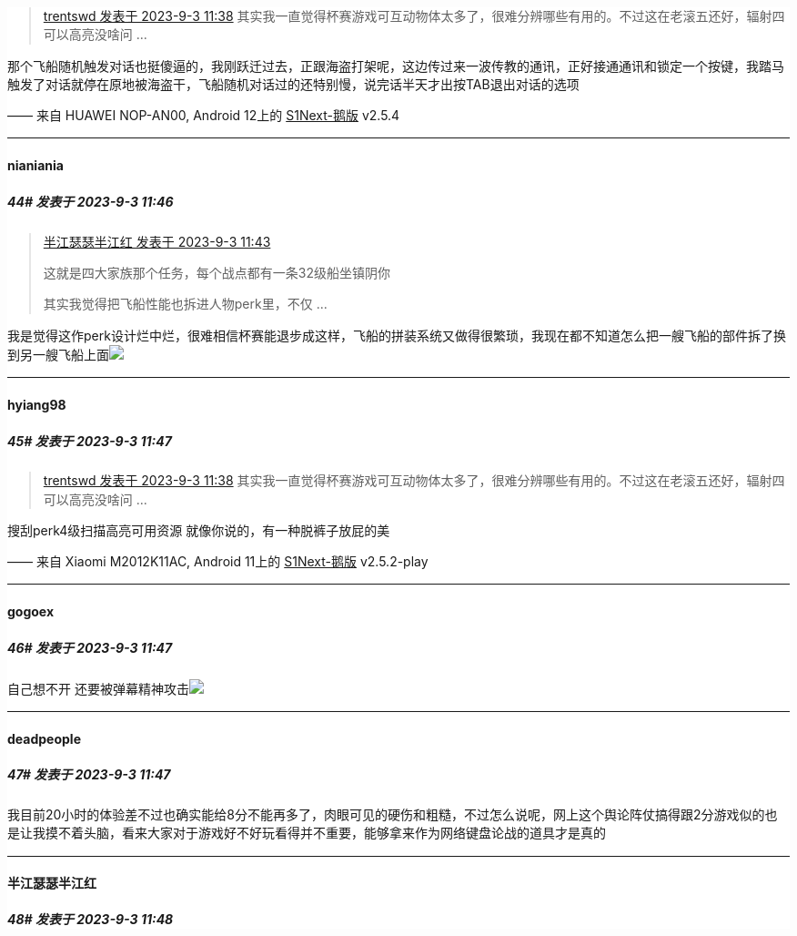 <blockquote><a href="httphttps://bbs.saraba1st.com/2b/forum.php?mod=redirect&amp;goto=findpost&amp;pid=62275479&amp;ptid=2151145" target="_blank">trentswd 发表于 2023-9-3 11:38</a>
其实我一直觉得杯赛游戏可互动物体太多了，很难分辨哪些有用的。不过这在老滚五还好，辐射四可以高亮没啥问 ...</blockquote>
那个飞船随机触发对话也挺傻逼的，我刚跃迁过去，正跟海盗打架呢，这边传过来一波传教的通讯，正好接通通讯和锁定一个按键，我踏马触发了对话就停在原地被海盗干，飞船随机对话过的还特别慢，说完话半天才出按TAB退出对话的选项

—— 来自 HUAWEI NOP-AN00, Android 12上的 [S1Next-鹅版](https://github.com/ykrank/S1-Next/releases) v2.5.4

*****

####  nianiania  
##### 44#       发表于 2023-9-3 11:46

<blockquote><a href="httphttps://bbs.saraba1st.com/2b/forum.php?mod=redirect&amp;goto=findpost&amp;pid=62275515&amp;ptid=2151145" target="_blank">半江瑟瑟半江红 发表于 2023-9-3 11:43</a>

这就是四大家族那个任务，每个战点都有一条32级船坐镇阴你

其实我觉得把飞船性能也拆进人物perk里，不仅 ...</blockquote>
我是觉得这作perk设计烂中烂，很难相信杯赛能退步成这样，飞船的拼装系统又做得很繁琐，我现在都不知道怎么把一艘飞船的部件拆了换到另一艘飞船上面<img src="https://static.saraba1st.com/image/smiley/face2017/068.png" referrerpolicy="no-referrer">

*****

####  hyiang98  
##### 45#       发表于 2023-9-3 11:47

<blockquote><a href="httphttps://bbs.saraba1st.com/2b/forum.php?mod=redirect&amp;goto=findpost&amp;pid=62275479&amp;ptid=2151145" target="_blank">trentswd 发表于 2023-9-3 11:38</a>
其实我一直觉得杯赛游戏可互动物体太多了，很难分辨哪些有用的。不过这在老滚五还好，辐射四可以高亮没啥问 ...</blockquote>
搜刮perk4级扫描高亮可用资源
就像你说的，有一种脱裤子放屁的美

—— 来自 Xiaomi M2012K11AC, Android 11上的 [S1Next-鹅版](https://github.com/ykrank/S1-Next/releases) v2.5.2-play

*****

####  gogoex  
##### 46#       发表于 2023-9-3 11:47

自己想不开 还要被弹幕精神攻击<img src="https://static.saraba1st.com/image/smiley/face2017/037.png" referrerpolicy="no-referrer">

*****

####  deadpeople  
##### 47#       发表于 2023-9-3 11:47

我目前20小时的体验差不过也确实能给8分不能再多了，肉眼可见的硬伤和粗糙，不过怎么说呢，网上这个舆论阵仗搞得跟2分游戏似的也是让我摸不着头脑，看来大家对于游戏好不好玩看得并不重要，能够拿来作为网络键盘论战的道具才是真的

*****

####  半江瑟瑟半江红  
##### 48#       发表于 2023-9-3 11:48
